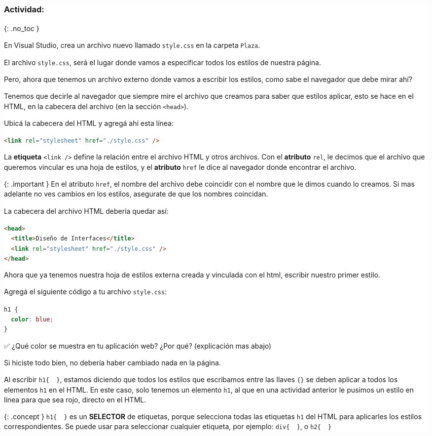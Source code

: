 ### Actividad:
{: .no_toc }

En Visual Studio, crea un archivo nuevo llamado `style.css` en la carpeta `Plaza`.

El archivo `style.css`, será el lugar donde vamos a especificar todos los estilos de nuestra página.

Pero, ahora que tenemos un archivo externo donde vamos a escribir los estilos, como sabe el navegador que debe mirar ahí?

Tenemos que decirle al navegador que siempre mire el archivo que creamos para saber que estilos aplicar, esto se hace en el HTML, en la cabecera del archivo (en la sección `<head>`).

Ubicá la cabecera del HTML y agregá ahí esta línea:

```html
<link rel="stylesheet" href="./style.css" />
```

La **etiqueta** `<link />` define la relación entre el archivo HTML y otros archivos. Con el **atributo** `rel`, le decimos que el archivo que queremos vincular es una hoja de estilos, y el **atributo** `href` le dice al navegador donde encontrar el archivo.

{: .important }
En el atributo `href`, el nombre del archivo debe coincidir con el nombre que le dimos cuando lo creamos. Si mas adelante no ves cambios en los estilos, asegurate de que los nombres coincidan.

La cabecera del archivo HTML debería quedar así:

```html
<head>
  <title>Diseño de Interfaces</title>
  <link rel="stylesheet" href="./style.css" />
</head>
```

Ahora que ya tenemos nuestra hoja de estilos externa creada y vinculada con el html, escribir nuestro primer estilo.

Agregá el siguiente código a tu archivo `style.css`:

```css
h1 {
  color: blue;
}
```

✅ ¿Qué color se muestra en tu aplicación web? ¿Por qué? (explicación mas abajo)

Si hiciste todo bien, no debería haber cambiado nada en la página.

Al escribir `h1{  }`, estamos diciendo que todos los estilos que escribamos entre las llaves `{}` se deben aplicar a todos los elementos `h1` en el HTML. En este caso, solo tenemos un elemento `h1`, al que en una actividad anterior le pusimos un estilo en línea para que sea rojo, directo en el HTML.

{: .concept }
`h1{  }` es un **SELECTOR** de etiquetas, porque selecciona todas las etiquetas `h1` del HTML para aplicarles los estilos correspondientes. Se puede usar para seleccionar cualquier etiqueta, por ejemplo: `div{  }`, o `h2{  }`
